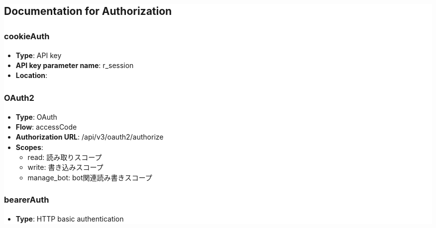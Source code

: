 <a name="documentation-for-authorization"></a>
## Documentation for Authorization
<a name="cookieAuth"></a>
### cookieAuth
- **Type**: API key
- **API key parameter name**: r_session
- **Location**: 
<a name="OAuth2"></a>
### OAuth2
- **Type**: OAuth
- **Flow**: accessCode
- **Authorization URL**: /api/v3/oauth2/authorize
- **Scopes**: 
  - read: 読み取りスコープ
  - write: 書き込みスコープ
  - manage_bot: bot関連読み書きスコープ
<a name="bearerAuth"></a>
### bearerAuth
- **Type**: HTTP basic authentication
